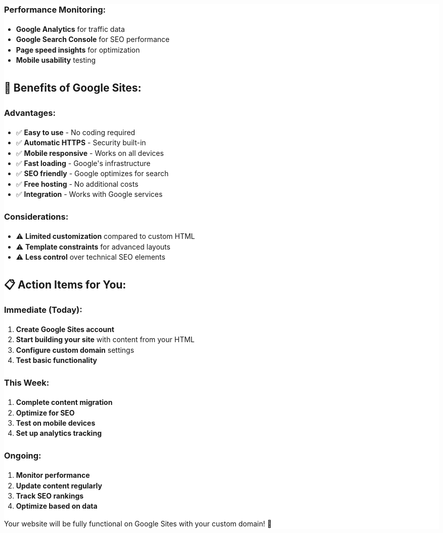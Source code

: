 ### **Performance Monitoring:**
- **Google Analytics** for traffic data
- **Google Search Console** for SEO performance
- **Page speed insights** for optimization
- **Mobile usability** testing

## 🎯 **Benefits of Google Sites:**

### **Advantages:**
- ✅ **Easy to use** - No coding required
- ✅ **Automatic HTTPS** - Security built-in
- ✅ **Mobile responsive** - Works on all devices
- ✅ **Fast loading** - Google's infrastructure
- ✅ **SEO friendly** - Google optimizes for search
- ✅ **Free hosting** - No additional costs
- ✅ **Integration** - Works with Google services

### **Considerations:**
- ⚠️ **Limited customization** compared to custom HTML
- ⚠️ **Template constraints** for advanced layouts
- ⚠️ **Less control** over technical SEO elements

## 📋 **Action Items for You:**

### **Immediate (Today):**
1. **Create Google Sites account**
2. **Start building your site** with content from your HTML
3. **Configure custom domain** settings
4. **Test basic functionality**

### **This Week:**
1. **Complete content migration**
2. **Optimize for SEO**
3. **Test on mobile devices**
4. **Set up analytics tracking**

### **Ongoing:**
1. **Monitor performance**
2. **Update content regularly**
3. **Track SEO rankings**
4. **Optimize based on data**

Your website will be fully functional on Google Sites with your custom domain! 🎉
